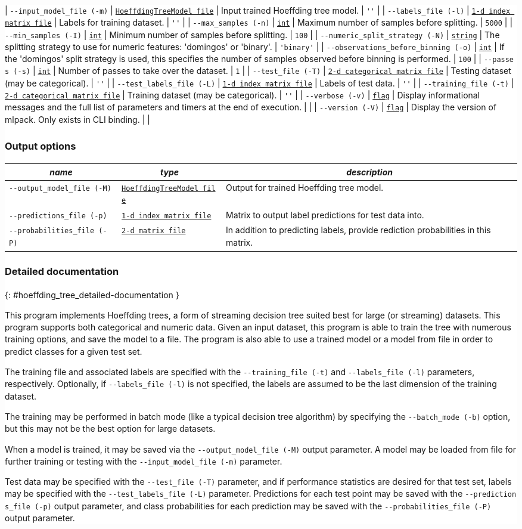 | `--input_model_file (-m)` | [`HoeffdingTreeModel file`](#doc_model) | Input trained Hoeffding tree model. | `''` |
| `--labels_file (-l)` | [`1-d index matrix file`](#doc_a_1_d_index_matrix_file) | Labels for training dataset. | `''` |
| `--max_samples (-n)` | [`int`](#doc_int) | Maximum number of samples before splitting. | `5000` |
| `--min_samples (-I)` | [`int`](#doc_int) | Minimum number of samples before splitting. | `100` |
| `--numeric_split_strategy (-N)` | [`string`](#doc_string) | The splitting strategy to use for numeric features: 'domingos' or 'binary'. | `'binary'` |
| `--observations_before_binning (-o)` | [`int`](#doc_int) | If the 'domingos' split strategy is used, this specifies the number of samples observed before binning is performed. | `100` |
| `--passes (-s)` | [`int`](#doc_int) | Number of passes to take over the dataset. | `1` |
| `--test_file (-T)` | [`2-d categorical matrix file`](#doc_a_2_d_categorical_matrix_file) | Testing dataset (may be categorical). | `''` |
| `--test_labels_file (-L)` | [`1-d index matrix file`](#doc_a_1_d_index_matrix_file) | Labels of test data. | `''` |
| `--training_file (-t)` | [`2-d categorical matrix file`](#doc_a_2_d_categorical_matrix_file) | Training dataset (may be categorical). | `''` |
| `--verbose (-v)` | [`flag`](#doc_flag) | Display informational messages and the full list of parameters and timers at the end of execution. |  |
| `--version (-V)` | [`flag`](#doc_flag) | Display the version of mlpack.  <span class="special">Only exists in CLI binding.</span> |  |

### Output options


| ***name*** | ***type*** | ***description*** |
|------------|------------|-------------------|
| `--output_model_file (-M)` | [`HoeffdingTreeModel file`](#doc_model) | Output for trained Hoeffding tree model. | 
| `--predictions_file (-p)` | [`1-d index matrix file`](#doc_a_1_d_index_matrix_file) | Matrix to output label predictions for test data into. | 
| `--probabilities_file (-P)` | [`2-d matrix file`](#doc_a_2_d_matrix_file) | In addition to predicting labels, provide rediction probabilities in this matrix. | 

### Detailed documentation
{: #hoeffding_tree_detailed-documentation }

This program implements Hoeffding trees, a form of streaming decision tree suited best for large (or streaming) datasets.  This program supports both categorical and numeric data.  Given an input dataset, this program is able to train the tree with numerous training options, and save the model to a file.  The program is also able to use a trained model or a model from file in order to predict classes for a given test set.

The training file and associated labels are specified with the `--training_file (-t)` and `--labels_file (-l)` parameters, respectively. Optionally, if `--labels_file (-l)` is not specified, the labels are assumed to be the last dimension of the training dataset.

The training may be performed in batch mode (like a typical decision tree algorithm) by specifying the `--batch_mode (-b)` option, but this may not be the best option for large datasets.

When a model is trained, it may be saved via the `--output_model_file (-M)` output parameter.  A model may be loaded from file for further training or testing with the `--input_model_file (-m)` parameter.

Test data may be specified with the `--test_file (-T)` parameter, and if performance statistics are desired for that test set, labels may be specified with the `--test_labels_file (-L)` parameter.  Predictions for each test point may be saved with the `--predictions_file (-p)` output parameter, and class probabilities for each prediction may be saved with the `--probabilities_file (-P)` output parameter.
